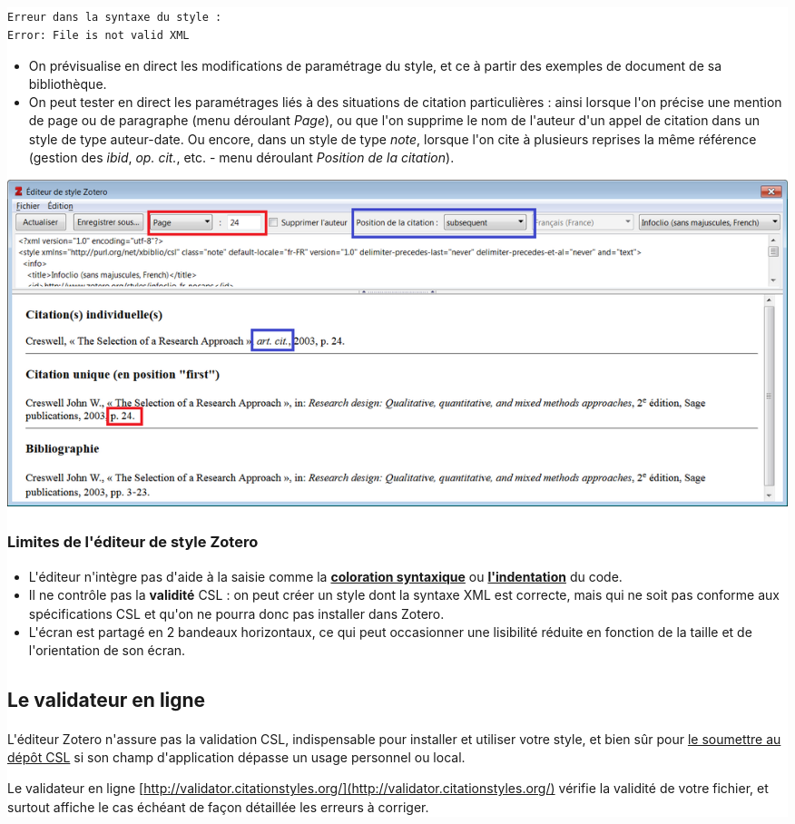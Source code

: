 ```
Erreur dans la syntaxe du style :
Error: File is not valid XML
```

* On prévisualise en direct les modifications de paramétrage du style, et ce à partir des exemples de document de sa bibliothèque.
* On peut tester en direct les paramétrages liés à des situations de citation particulières : ainsi lorsque l'on précise une mention de page ou de paragraphe (menu déroulant _Page_), ou que l'on supprime le nom de l'auteur d'un appel de citation  dans un style de type auteur-date. Ou encore, dans un style de type _note_, lorsque l'on cite à plusieurs reprises la même référence (gestion des _ibid_, _op. cit._, etc. - menu déroulant _Position de la citation_).

![copie écran editeur_style_zotero_barre_outils](img/editeur_style_barre_outils.png)

### Limites de l'éditeur de style Zotero
*   L'éditeur n'intègre pas d'aide à la saisie comme la **[coloration syntaxique](https://fr.wikipedia.org/wiki/Coloration_syntaxique)** ou **[l'indentation](https://fr.wikipedia.org/wiki/Style_d%27indentation)** du code.
*   Il ne contrôle pas la **validité** CSL : on peut créer un style dont la syntaxe XML est correcte, mais qui ne soit pas conforme aux spécifications CSL et qu'on ne pourra donc pas installer dans Zotero.
*   L'écran est partagé en 2 bandeaux horizontaux, ce qui peut occasionner une lisibilité réduite en fonction de la taille et de l'orientation de son écran.


## Le validateur en ligne
L'éditeur Zotero n'assure pas la validation CSL, indispensable pour installer et utiliser votre style, et bien sûr pour [le soumettre au dépôt CSL](https://github.com/citation-style-language/styles/blob/master/CONTRIBUTING.md) si son champ d'application dépasse un usage personnel ou local.

Le validateur en ligne [http://validator.citationstyles.org/](http://validator.citationstyles.org/) vérifie la validité de votre fichier, et surtout affiche le cas échéant de façon détaillée les erreurs à corriger.
